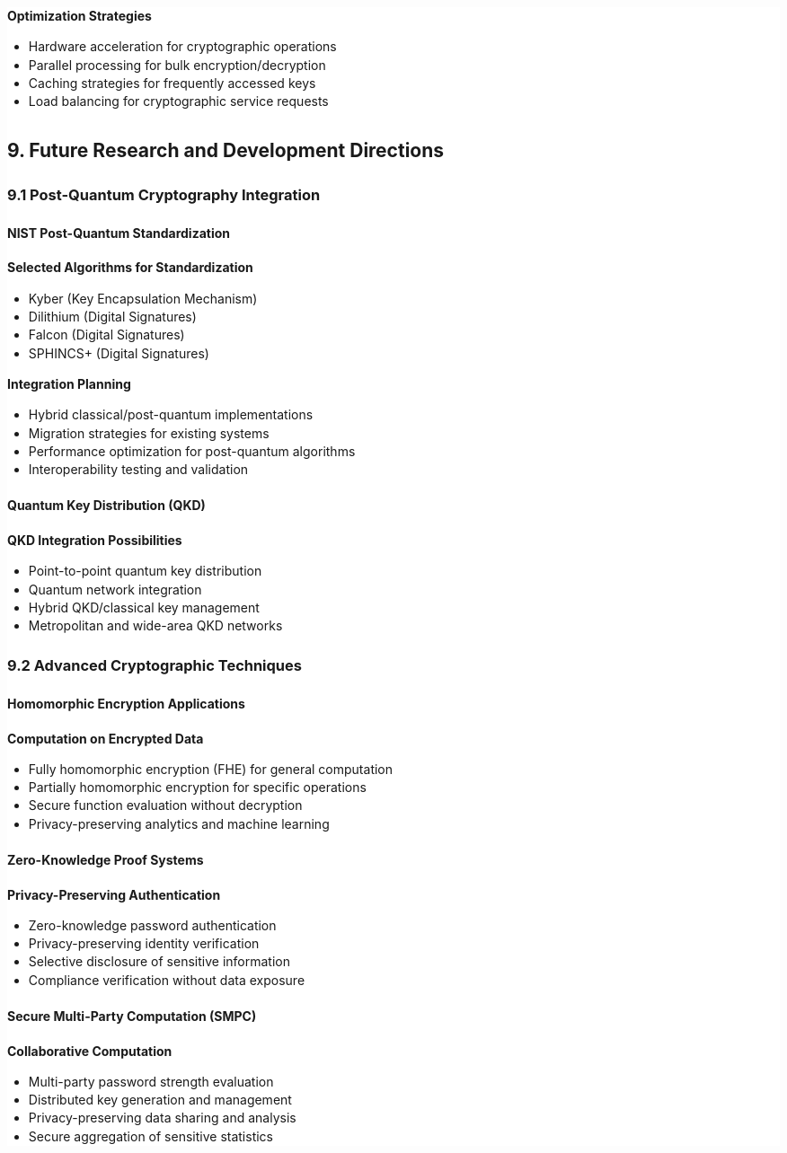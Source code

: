 **Optimization Strategies**
- Hardware acceleration for cryptographic operations
- Parallel processing for bulk encryption/decryption
- Caching strategies for frequently accessed keys
- Load balancing for cryptographic service requests

## 9. Future Research and Development Directions

### 9.1 Post-Quantum Cryptography Integration

#### NIST Post-Quantum Standardization

**Selected Algorithms for Standardization**
- Kyber (Key Encapsulation Mechanism)
- Dilithium (Digital Signatures)
- Falcon (Digital Signatures)
- SPHINCS+ (Digital Signatures)

**Integration Planning**
- Hybrid classical/post-quantum implementations
- Migration strategies for existing systems
- Performance optimization for post-quantum algorithms
- Interoperability testing and validation

#### Quantum Key Distribution (QKD)

**QKD Integration Possibilities**
- Point-to-point quantum key distribution
- Quantum network integration
- Hybrid QKD/classical key management
- Metropolitan and wide-area QKD networks

### 9.2 Advanced Cryptographic Techniques

#### Homomorphic Encryption Applications

**Computation on Encrypted Data**
- Fully homomorphic encryption (FHE) for general computation
- Partially homomorphic encryption for specific operations
- Secure function evaluation without decryption
- Privacy-preserving analytics and machine learning

#### Zero-Knowledge Proof Systems

**Privacy-Preserving Authentication**
- Zero-knowledge password authentication
- Privacy-preserving identity verification
- Selective disclosure of sensitive information
- Compliance verification without data exposure

#### Secure Multi-Party Computation (SMPC)

**Collaborative Computation**
- Multi-party password strength evaluation
- Distributed key generation and management
- Privacy-preserving data sharing and analysis
- Secure aggregation of sensitive statistics
